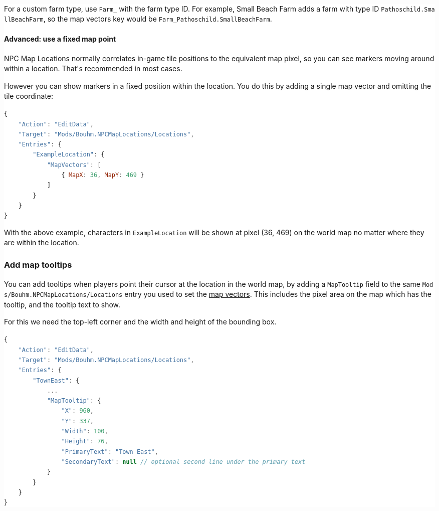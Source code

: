 For a custom farm type, use `Farm_` with the farm type ID. For example, Small Beach Farm adds a
farm with type ID `Pathoschild.SmallBeachFarm`, so the map vectors key would be
`Farm_Pathoschild.SmallBeachFarm`.

#### Advanced: use a fixed map point
NPC Map Locations normally correlates in-game tile positions to the equivalent map pixel, so you
can see markers moving around within a location. That's recommended in most cases.

However you can show markers in a fixed position within the location. You do this by adding a
single map vector and omitting the tile coordinate:

```js
{   
    "Action": "EditData",
    "Target": "Mods/Bouhm.NPCMapLocations/Locations",
    "Entries": {
        "ExampleLocation": {
            "MapVectors": [
                { MapX: 36, MapY: 469 }
            ]
        }
    }
}
```

With the above example, characters in `ExampleLocation` will be shown at pixel (36, 469) on the
world map no matter where they are within the location.

### Add map tooltips
You can add tooltips when players point their cursor at the location in the world map, by adding a
`MapTooltip` field to the same `Mods/Bouhm.NPCMapLocations/Locations` entry you used to set the
[map vectors](#add-map-vectors). This includes the pixel area on the map which has the tooltip, and
the tooltip text to show.

For this we need the top-left corner and the width and height of the bounding box.

```js
{
    "Action": "EditData",
    "Target": "Mods/Bouhm.NPCMapLocations/Locations",
    "Entries": {
        "TownEast": {
            ...
            "MapTooltip": {
                "X": 960,
                "Y": 337,
                "Width": 100,
                "Height": 76,
                "PrimaryText": "Town East",
                "SecondaryText": null // optional second line under the primary text
            }
        }
    }
}
```
